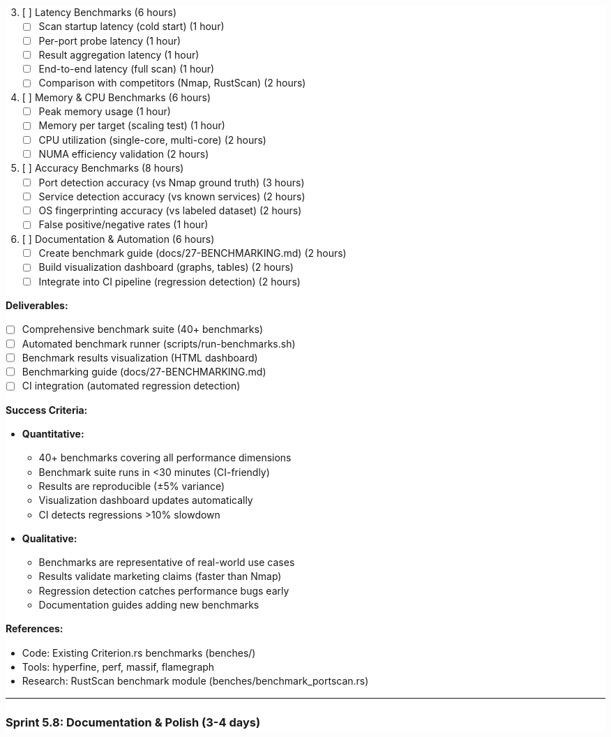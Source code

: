 3. [ ] Latency Benchmarks (6 hours)
   - [ ] Scan startup latency (cold start) (1 hour)
   - [ ] Per-port probe latency (1 hour)
   - [ ] Result aggregation latency (1 hour)
   - [ ] End-to-end latency (full scan) (1 hour)
   - [ ] Comparison with competitors (Nmap, RustScan) (2 hours)

4. [ ] Memory & CPU Benchmarks (6 hours)
   - [ ] Peak memory usage (1 hour)
   - [ ] Memory per target (scaling test) (1 hour)
   - [ ] CPU utilization (single-core, multi-core) (2 hours)
   - [ ] NUMA efficiency validation (2 hours)

5. [ ] Accuracy Benchmarks (8 hours)
   - [ ] Port detection accuracy (vs Nmap ground truth) (3 hours)
   - [ ] Service detection accuracy (vs known services) (2 hours)
   - [ ] OS fingerprinting accuracy (vs labeled dataset) (2 hours)
   - [ ] False positive/negative rates (1 hour)

6. [ ] Documentation & Automation (6 hours)
   - [ ] Create benchmark guide (docs/27-BENCHMARKING.md) (2 hours)
   - [ ] Build visualization dashboard (graphs, tables) (2 hours)
   - [ ] Integrate into CI pipeline (regression detection) (2 hours)

**Deliverables:**

- [ ] Comprehensive benchmark suite (40+ benchmarks)
- [ ] Automated benchmark runner (scripts/run-benchmarks.sh)
- [ ] Benchmark results visualization (HTML dashboard)
- [ ] Benchmarking guide (docs/27-BENCHMARKING.md)
- [ ] CI integration (automated regression detection)

**Success Criteria:**

- **Quantitative:**
  - 40+ benchmarks covering all performance dimensions
  - Benchmark suite runs in <30 minutes (CI-friendly)
  - Results are reproducible (±5% variance)
  - Visualization dashboard updates automatically
  - CI detects regressions >10% slowdown

- **Qualitative:**
  - Benchmarks are representative of real-world use cases
  - Results validate marketing claims (faster than Nmap)
  - Regression detection catches performance bugs early
  - Documentation guides adding new benchmarks

**References:**

- Code: Existing Criterion.rs benchmarks (benches/)
- Tools: hyperfine, perf, massif, flamegraph
- Research: RustScan benchmark module (benches/benchmark_portscan.rs)

---

### Sprint 5.8: Documentation & Polish (3-4 days)
